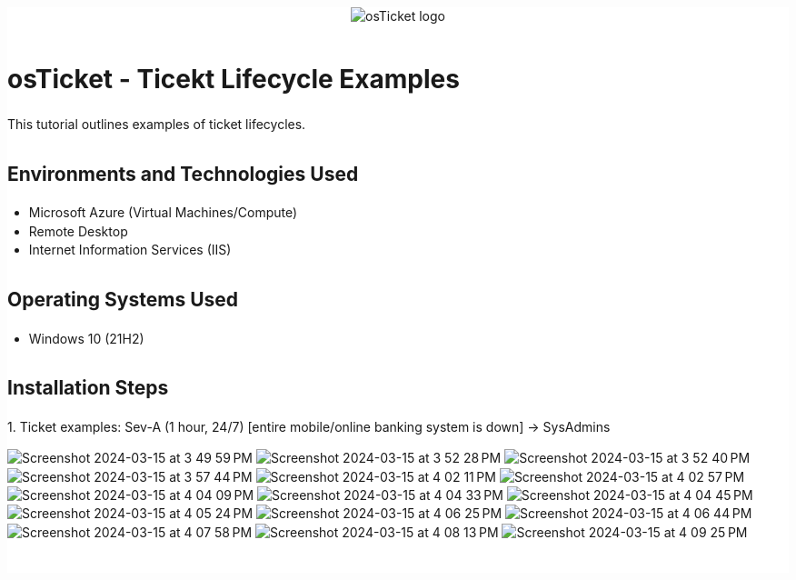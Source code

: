 <p align="center">
<img src="https://i.imgur.com/Clzj7Xs.png" alt="osTicket logo"/>
</p>

<h1>osTicket - Ticekt Lifecycle Examples</h1>
This tutorial outlines examples of ticket lifecycles.<br />

<h2>Environments and Technologies Used</h2>

- Microsoft Azure (Virtual Machines/Compute)
- Remote Desktop
- Internet Information Services (IIS)

<h2>Operating Systems Used </h2>

- Windows 10</b> (21H2)

<h2>Installation Steps</h2>

<p>
1.  Ticket examples:  Sev-A (1 hour, 24/7) [entire mobile/online banking system is down] -> SysAdmins

</p>

</p>
<img width="1512" alt="Screenshot 2024-03-15 at 3 49 59 PM" src="https://github.com/richardwines32/osTicket_Ticket_Lifecycle_Examples/assets/162821778/94c6cbe4-9310-4728-b850-5bcf01165f45">
<img width="1512" alt="Screenshot 2024-03-15 at 3 52 28 PM" src="https://github.com/richardwines32/osTicket_Ticket_Lifecycle_Examples/assets/162821778/dba8e48a-bdcf-4fea-9a4d-56eb5d73bccc">
<img width="1512" alt="Screenshot 2024-03-15 at 3 52 40 PM" src="https://github.com/richardwines32/osTicket_Ticket_Lifecycle_Examples/assets/162821778/467635f4-c2a0-44ad-9651-3436313e7603">
<img width="1512" alt="Screenshot 2024-03-15 at 3 57 44 PM" src="https://github.com/richardwines32/osTicket_Ticket_Lifecycle_Examples/assets/162821778/72eddcf4-ab7f-4562-9f7f-fa3c85f53b11">
<img width="1512" alt="Screenshot 2024-03-15 at 4 02 11 PM" src="https://github.com/richardwines32/osTicket_Ticket_Lifecycle_Examples/assets/162821778/2a6699f3-f041-454c-aa59-9ee0519d5ca2">
<img width="1512" alt="Screenshot 2024-03-15 at 4 02 57 PM" src="https://github.com/richardwines32/osTicket_Ticket_Lifecycle_Examples/assets/162821778/280369a3-cee7-494c-975c-b16ce3e774f6">
<img width="1512" alt="Screenshot 2024-03-15 at 4 04 09 PM" src="https://github.com/richardwines32/osTicket_Ticket_Lifecycle_Examples/assets/162821778/7dcaa5bb-4e0e-4580-8927-e85395a6f43f">
<img width="1512" alt="Screenshot 2024-03-15 at 4 04 33 PM" src="https://github.com/richardwines32/osTicket_Ticket_Lifecycle_Examples/assets/162821778/6c6b0d36-5797-469b-b595-95c56b9b8944">
<img width="1512" alt="Screenshot 2024-03-15 at 4 04 45 PM" src="https://github.com/richardwines32/osTicket_Ticket_Lifecycle_Examples/assets/162821778/49ac34e4-a921-4515-a3de-67dacdcd2313">
<img width="1512" alt="Screenshot 2024-03-15 at 4 05 24 PM" src="https://github.com/richardwines32/osTicket_Ticket_Lifecycle_Examples/assets/162821778/14ef413b-2597-408b-9b84-f618ac752477">
<img width="1512" alt="Screenshot 2024-03-15 at 4 06 25 PM" src="https://github.com/richardwines32/osTicket_Ticket_Lifecycle_Examples/assets/162821778/474e2d33-37df-472c-9dd6-caccf93902fd">
<img width="1512" alt="Screenshot 2024-03-15 at 4 06 44 PM" src="https://github.com/richardwines32/osTicket_Ticket_Lifecycle_Examples/assets/162821778/e3865018-bdf6-4cfd-8716-498009fe5e98">
<img width="1512" alt="Screenshot 2024-03-15 at 4 07 58 PM" src="https://github.com/richardwines32/osTicket_Ticket_Lifecycle_Examples/assets/162821778/b9b2c945-0b9a-40e8-930a-df96fa28d3d5">
<img width="1512" alt="Screenshot 2024-03-15 at 4 08 13 PM" src="https://github.com/richardwines32/osTicket_Ticket_Lifecycle_Examples/assets/162821778/049eedb5-c9bf-4bd3-9105-5f9e3b814ac8">
<img width="1512" alt="Screenshot 2024-03-15 at 4 09 25 PM" src="https://github.com/richardwines32/osTicket_Ticket_Lifecycle_Examples/assets/162821778/2a8c61c0-300f-4f6a-a9bc-b4dfa26f92c0">



</p>

<br />

